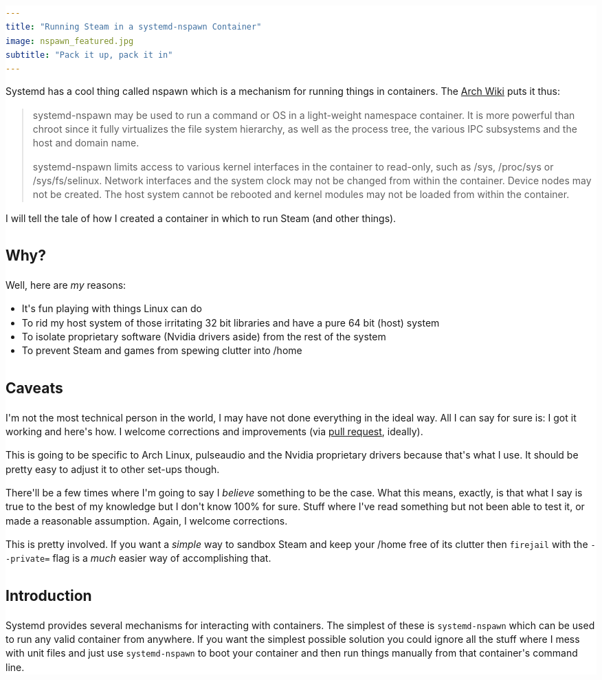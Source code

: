 ```yaml
---
title: "Running Steam in a systemd-nspawn Container"
image: nspawn_featured.jpg
subtitle: "Pack it up, pack it in"
---
```


Systemd has a cool thing called nspawn which is a mechanism for running things in containers. The [Arch Wiki](https://wiki.archlinux.org/index.php/Systemd-nspawn) puts it thus:

>systemd-nspawn may be used to run a command or OS in a light-weight namespace container. It is more powerful than chroot since it fully virtualizes the file system hierarchy, as well as the process tree, the various IPC subsystems and the host and domain name.
>
>systemd-nspawn limits access to various kernel interfaces in the container to read-only, such as /sys, /proc/sys or /sys/fs/selinux. Network interfaces and the system clock may not be changed from within the container. Device nodes may not be created. The host system cannot be rebooted and kernel modules may not be loaded from within the container.

I will tell the tale of how I created a container in which to run Steam (and other things).



## Why?

Well, here are *my* reasons:

* It's fun playing with things Linux can do
* To rid my host system of those irritating 32 bit libraries and have a pure 64 bit (host) system
* To isolate proprietary software (Nvidia drivers aside) from the rest of the system
* To prevent Steam and games from spewing clutter into /home

## Caveats

I'm not the most technical person in the world, I may have not done everything in the ideal way. All I can say for sure is: I got it working and here's how. I welcome corrections and improvements (via [pull request](https://github.com/LudicLinux/LudicLinux.github.io), ideally).

This is going to be specific to Arch Linux, pulseaudio and the Nvidia proprietary drivers because that's what I use. It should be pretty easy to adjust it to other set-ups though.

There'll be a few times where I'm going to say I *believe* something to be the case. What this means, exactly, is that what I say is true to the best of my knowledge but I don't know 100% for sure. Stuff where I've read something but not been able to test it, or made a reasonable assumption. Again, I welcome corrections.

This is pretty involved. If you want a *simple* way to sandbox Steam and keep your /home free of its clutter then `firejail` with the `--private=` flag is a *much* easier way of accomplishing that. 

## Introduction

Systemd provides several mechanisms for interacting with containers. The simplest of these is `systemd-nspawn` which can be used to run any valid container from anywhere. If you want the simplest possible solution you could ignore all the stuff where I mess with unit files and just use `systemd-nspawn` to boot your container and then run things manually from that container's command line.
